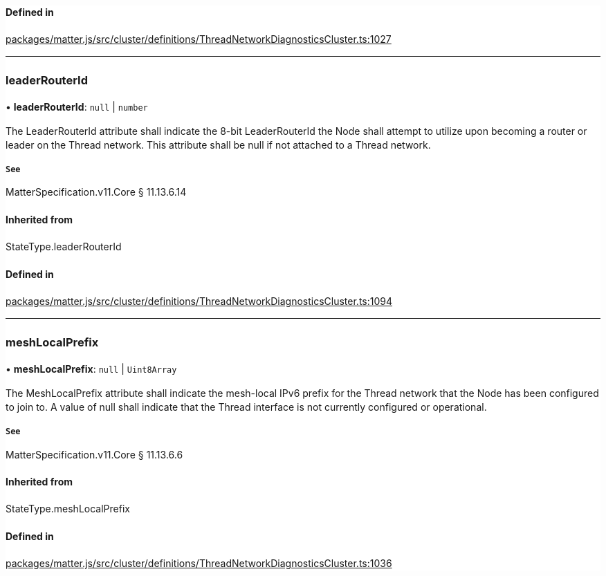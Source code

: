 #### Defined in

[packages/matter.js/src/cluster/definitions/ThreadNetworkDiagnosticsCluster.ts:1027](https://github.com/project-chip/matter.js/blob/c0d55745d5279e16fdfaa7d2c564daa31e19c627/packages/matter.js/src/cluster/definitions/ThreadNetworkDiagnosticsCluster.ts#L1027)

___

### leaderRouterId

• **leaderRouterId**: ``null`` \| `number`

The LeaderRouterId attribute shall indicate the 8-bit LeaderRouterId the Node shall attempt to utilize
upon becoming a router or leader on the Thread network. This attribute shall be null if not attached to
a Thread network.

**`See`**

MatterSpecification.v11.Core § 11.13.6.14

#### Inherited from

StateType.leaderRouterId

#### Defined in

[packages/matter.js/src/cluster/definitions/ThreadNetworkDiagnosticsCluster.ts:1094](https://github.com/project-chip/matter.js/blob/c0d55745d5279e16fdfaa7d2c564daa31e19c627/packages/matter.js/src/cluster/definitions/ThreadNetworkDiagnosticsCluster.ts#L1094)

___

### meshLocalPrefix

• **meshLocalPrefix**: ``null`` \| `Uint8Array`

The MeshLocalPrefix attribute shall indicate the mesh-local IPv6 prefix for the Thread network that the
Node has been configured to join to. A value of null shall indicate that the Thread interface is not
currently configured or operational.

**`See`**

MatterSpecification.v11.Core § 11.13.6.6

#### Inherited from

StateType.meshLocalPrefix

#### Defined in

[packages/matter.js/src/cluster/definitions/ThreadNetworkDiagnosticsCluster.ts:1036](https://github.com/project-chip/matter.js/blob/c0d55745d5279e16fdfaa7d2c564daa31e19c627/packages/matter.js/src/cluster/definitions/ThreadNetworkDiagnosticsCluster.ts#L1036)
